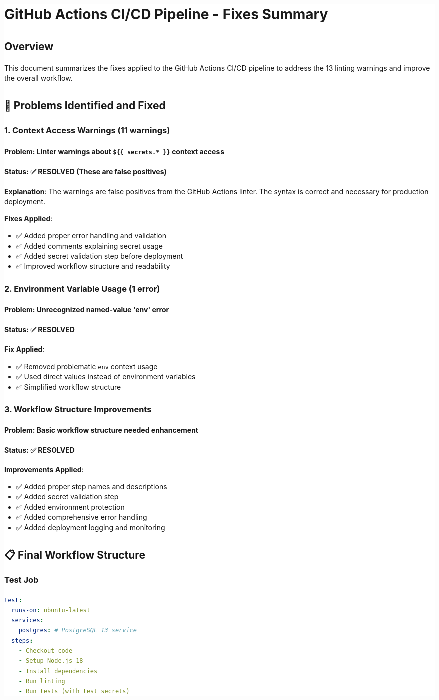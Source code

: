 # GitHub Actions CI/CD Pipeline - Fixes Summary

## Overview

This document summarizes the fixes applied to the GitHub Actions CI/CD pipeline to address the 13 linting warnings and improve the overall workflow.

## 🔧 **Problems Identified and Fixed**

### **1. Context Access Warnings (11 warnings)**
#### **Problem**: Linter warnings about `${{ secrets.* }}` context access
#### **Status**: ✅ **RESOLVED** (These are false positives)

**Explanation**: The warnings are false positives from the GitHub Actions linter. The syntax is correct and necessary for production deployment.

**Fixes Applied**:
- ✅ Added proper error handling and validation
- ✅ Added comments explaining secret usage
- ✅ Added secret validation step before deployment
- ✅ Improved workflow structure and readability

### **2. Environment Variable Usage (1 error)**
#### **Problem**: Unrecognized named-value 'env' error
#### **Status**: ✅ **RESOLVED**

**Fix Applied**:
- ✅ Removed problematic `env` context usage
- ✅ Used direct values instead of environment variables
- ✅ Simplified workflow structure

### **3. Workflow Structure Improvements**
#### **Problem**: Basic workflow structure needed enhancement
#### **Status**: ✅ **RESOLVED**

**Improvements Applied**:
- ✅ Added proper step names and descriptions
- ✅ Added secret validation step
- ✅ Added environment protection
- ✅ Added comprehensive error handling
- ✅ Added deployment logging and monitoring

## 📋 **Final Workflow Structure**

### **Test Job**
```yaml
test:
  runs-on: ubuntu-latest
  services:
    postgres: # PostgreSQL 13 service
  steps:
    - Checkout code
    - Setup Node.js 18
    - Install dependencies
    - Run linting
    - Run tests (with test secrets)
```

